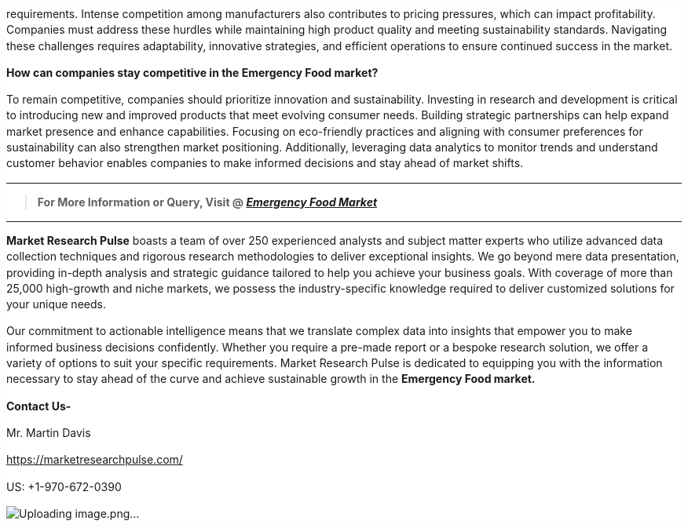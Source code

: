 requirements. Intense competition among manufacturers also contributes to pricing pressures, which can impact profitability. Companies must address these hurdles while maintaining high product quality and meeting sustainability standards. Navigating these challenges requires adaptability, innovative strategies, and efficient operations to ensure continued success in the market.</p><p><strong>How can companies stay competitive in the Emergency Food market?</strong></p><p>To remain competitive, companies should prioritize innovation and sustainability. Investing in research and development is critical to introducing new and improved products that meet evolving consumer needs. Building strategic partnerships can help expand market presence and enhance capabilities. Focusing on eco-friendly practices and aligning with consumer preferences for sustainability can also strengthen market positioning. Additionally, leveraging data analytics to monitor trends and understand customer behavior enables companies to make informed decisions and stay ahead of market shifts.</p><hr /><blockquote><p><strong>For More Information or Query, Visit @&nbsp;<em><a href="https://marketresearchpulse.com/report/129462/emergency-food-market?utm_source=Linkedin&utm_medium=021">Emergency Food Market</a></em></strong></p></blockquote><hr /><p><strong>Market Research Pulse</strong> boasts a team of over 250 experienced analysts and subject matter experts who utilize advanced data collection techniques and rigorous research methodologies to deliver exceptional insights. We go beyond mere data presentation, providing in-depth analysis and strategic guidance tailored to help you achieve your business goals. With coverage of more than 25,000 high-growth and niche markets, we possess the industry-specific knowledge required to deliver customized solutions for your unique needs.</p><p>Our commitment to actionable intelligence means that we translate complex data into insights that empower you to make informed business decisions confidently. Whether you require a pre-made report or a bespoke research solution, we offer a variety of options to suit your specific requirements. Market Research Pulse is dedicated to equipping you with the information necessary to stay ahead of the curve and achieve sustainable growth in the <strong>Emergency Food market.</strong></p><p><strong>Contact Us-</strong></p><p>Mr. Martin Davis</p><p>https://marketresearchpulse.com/</p><p>US: +1-970-672-0390</p>
![Uploading image.png…]()
